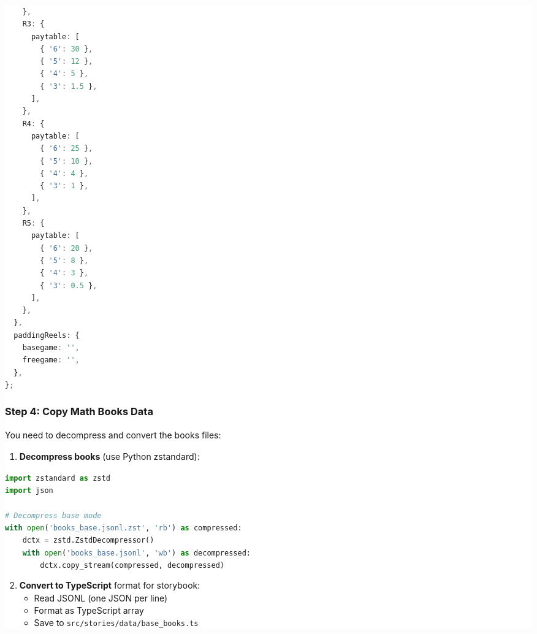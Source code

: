 ```typescript
    },
    R3: {
      paytable: [
        { '6': 30 },
        { '5': 12 },
        { '4': 5 },
        { '3': 1.5 },
      ],
    },
    R4: {
      paytable: [
        { '6': 25 },
        { '5': 10 },
        { '4': 4 },
        { '3': 1 },
      ],
    },
    R5: {
      paytable: [
        { '6': 20 },
        { '5': 8 },
        { '4': 3 },
        { '3': 0.5 },
      ],
    },
  },
  paddingReels: {
    basegame: '',
    freegame: '',
  },
};
```

### Step 4: Copy Math Books Data

You need to decompress and convert the books files:

1. **Decompress books** (use Python zstandard):
```python
import zstandard as zstd
import json

# Decompress base mode
with open('books_base.jsonl.zst', 'rb') as compressed:
    dctx = zstd.ZstdDecompressor()
    with open('books_base.jsonl', 'wb') as decompressed:
        dctx.copy_stream(compressed, decompressed)
```

2. **Convert to TypeScript** format for storybook:
   - Read JSONL (one JSON per line)
   - Format as TypeScript array
   - Save to `src/stories/data/base_books.ts`
